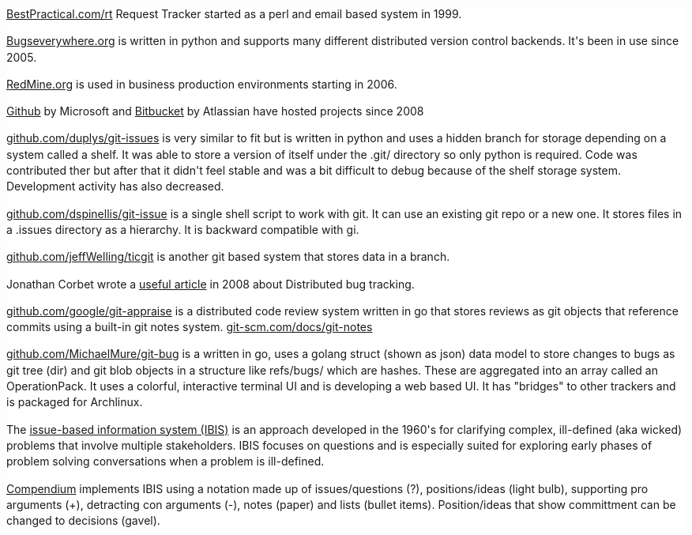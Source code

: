    [BestPractical.com/rt](https://bestpractical.com/request-tracker) Request Tracker started as a perl and email based system in 1999.

   [Bugseverywhere.org](http://bugseverywhere.org) is written in python and supports many different
   distributed version control backends. It's been in use since 2005.

   [RedMine.org](https://www.redmine.org) is used in business production environments starting in 2006.

   [Github](https://github.com) by Microsoft and [Bitbucket](https://bitbucket.org) by Atlassian have hosted projects since 2008

   [github.com/duplys/git-issues](https://github.com/duplys/git-issues) is 
   very similar to fit but is written in python and uses a hidden branch for
   storage depending on a system called a shelf. It was able to store a
   version of itself under the .git/ directory so only python is required.
   Code was contributed ther but after that it didn't feel stable and was a
   bit difficult to debug because of the shelf storage system. Development
   activity has also decreased.

   [github.com/dspinellis/git-issue](https://github.com/dspinellis/git-issue)
   is a single shell script to work with git. It can use an existing git repo
   or a new one. It stores files in a .issues directory as a hierarchy. It is
   backward compatible with gi.

   [github.com/jeffWelling/ticgit](https://github.com/jeffWelling/ticgit) is 
   another git based system that stores data in a branch.

   Jonathan Corbet wrote a [useful article](https://lwn.net/Articles/281849/)
   in 2008 about Distributed bug tracking.

   [github.com/google/git-appraise](https://github.com/google/git-appraise) 
   is a distributed code review system written in go that stores reviews as git
   objects that reference commits using a built-in git notes system.
   [git-scm.com/docs/git-notes](https://git-scm.com/docs/git-notes)

   [github.com/MichaelMure/git-bug](github.com/MichaelMure/git-bug) is a
   written in go, uses a golang struct (shown as json) data model to store
   changes to bugs as git tree (dir) and git blob objects in a structure like
   refs/bugs/<bug-id> which are hashes. These are aggregated into an array
   called an OperationPack. It uses a colorful, interactive terminal UI and is
   developing a web based UI. It has "bridges" to other trackers and is
   packaged for Archlinux.

   The [issue-based information system (IBIS)](https://en.wikipedia.org/wiki/Issue-based_information_system)
   is an approach developed in the 1960's for clarifying complex, ill-defined
   (aka wicked) problems that involve multiple stakeholders. IBIS focuses on
   questions and is especially suited for exploring early phases of problem
   solving conversations when a problem is ill-defined.

   [Compendium](https://en.wikipedia.org/wiki/Compendium_(software)) implements
   IBIS using a notation made up of issues/questions (?), positions/ideas
   (light bulb), supporting pro arguments (+), detracting con arguments (-),
   notes (paper) and lists (bullet items). Position/ideas that show
   committment can be changed to decisions (gavel).
